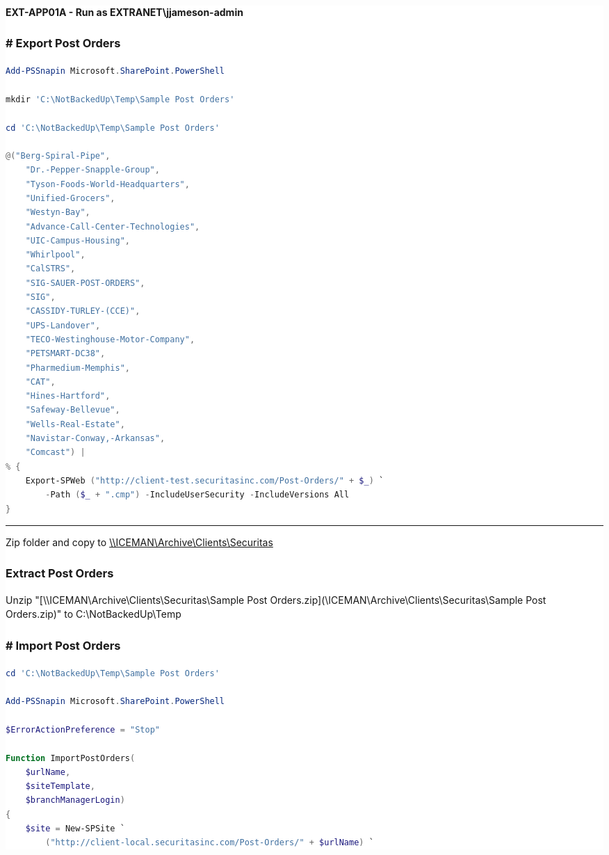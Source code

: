 
**EXT-APP01A - Run as EXTRANET\\jjameson-admin**

### # Export Post Orders

```PowerShell
Add-PSSnapin Microsoft.SharePoint.PowerShell

mkdir 'C:\NotBackedUp\Temp\Sample Post Orders'

cd 'C:\NotBackedUp\Temp\Sample Post Orders'

@("Berg-Spiral-Pipe",
    "Dr.-Pepper-Snapple-Group",
    "Tyson-Foods-World-Headquarters",
    "Unified-Grocers",
    "Westyn-Bay",
    "Advance-Call-Center-Technologies",
    "UIC-Campus-Housing",
    "Whirlpool",
    "CalSTRS",
    "SIG-SAUER-POST-ORDERS",
    "SIG",
    "CASSIDY-TURLEY-(CCE)",
    "UPS-Landover",
    "TECO-Westinghouse-Motor-Company",
    "PETSMART-DC38",
    "Pharmedium-Memphis",
    "CAT",
    "Hines-Hartford",
    "Safeway-Bellevue",
    "Wells-Real-Estate",
    "Navistar-Conway,-Arkansas",
    "Comcast") |
% {
    Export-SPWeb ("http://client-test.securitasinc.com/Post-Orders/" + $_) `
        -Path ($_ + ".cmp") -IncludeUserSecurity -IncludeVersions All
}
```

---

Zip folder and copy to [\\\\ICEMAN\\Archive\\Clients\\Securitas](\\ICEMAN\Archive\Clients\Securitas)

### Extract Post Orders

Unzip "[\\\\ICEMAN\\Archive\\Clients\\Securitas\\Sample Post Orders.zip](\\ICEMAN\Archive\Clients\Securitas\Sample Post Orders.zip)" to C:\\NotBackedUp\\Temp

### # Import Post Orders

```PowerShell
cd 'C:\NotBackedUp\Temp\Sample Post Orders'

Add-PSSnapin Microsoft.SharePoint.PowerShell

$ErrorActionPreference = "Stop"

Function ImportPostOrders(
    $urlName,
    $siteTemplate,
    $branchManagerLogin)
{
    $site = New-SPSite `
        ("http://client-local.securitasinc.com/Post-Orders/" + $urlName) `
```